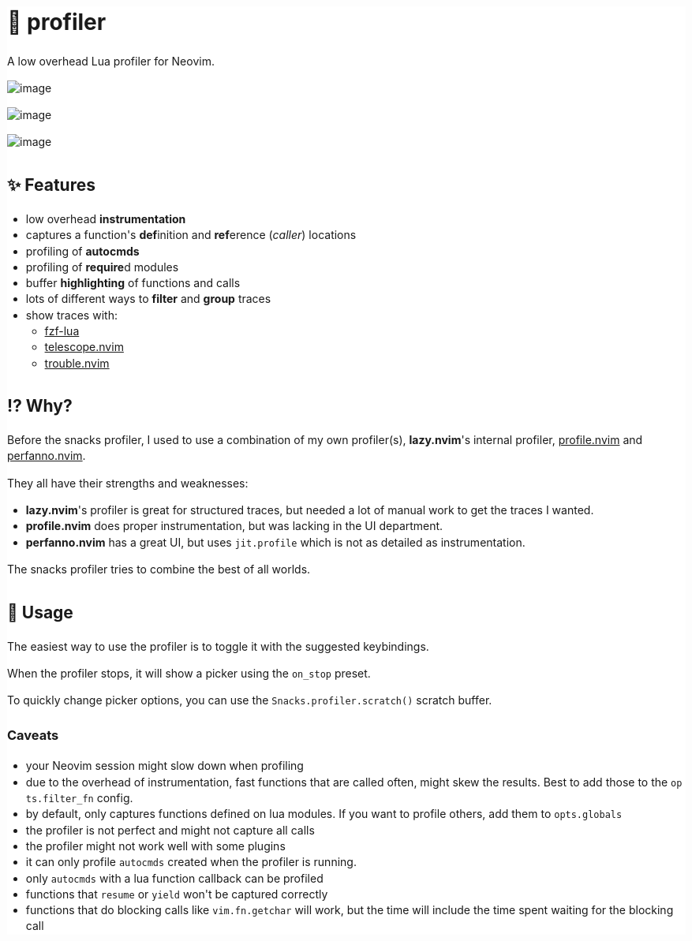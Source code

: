 # 🍿 profiler

A low overhead Lua profiler for Neovim.

![image](https://github.com/user-attachments/assets/cebb1308-077b-4f20-bee3-28644fb121b8)

![image](https://github.com/user-attachments/assets/4ee557c4-a290-4a52-b5c9-64e325bf1094)

![image](https://github.com/user-attachments/assets/ec03e440-6719-4463-a649-a8626dcfe2ec)

## ✨ Features

- low overhead **instrumentation**
- captures a function's **def**inition and **ref**erence (_caller_) locations
- profiling of **autocmds**
- profiling of **require**d modules
- buffer **highlighting** of functions and calls
- lots of different ways to **filter** and **group** traces
- show traces with:
  - [fzf-lua](https://github.com/ibhagwan/fzf-lua)
  - [telescope.nvim](https://github.com/nvim-telescope/telescope.nvim)
  - [trouble.nvim](https://github.com/folke/trouble.nvim)

## ⁉️ Why?

Before the snacks profiler, I used to use a combination of my own profiler(s),
**lazy.nvim**'s internal profiler, [profile.nvim](https://github.com/stevearc/profile.nvim)
and [perfanno.nvim](https://github.com/t-troebst/perfanno.nvim).

They all have their strengths and weaknesses:

- **lazy.nvim**'s profiler is great for structured traces, but needed a lot of
  manual work to get the traces I wanted.
- **profile.nvim** does proper instrumentation, but was lacking in the UI department.
- **perfanno.nvim** has a great UI, but uses `jit.profile` which is not as
  detailed as instrumentation.

The snacks profiler tries to combine the best of all worlds.

## 🚀 Usage

The easiest way to use the profiler is to toggle it with the suggested keybindings.

When the profiler stops, it will show a picker using the `on_stop` preset.

To quickly change picker options, you can use the `Snacks.profiler.scratch()`
scratch buffer.

### Caveats

- your Neovim session might slow down when profiling
- due to the overhead of instrumentation, fast functions that are called
  often, might skew the results. Best to add those to the `opts.filter_fn` config.
- by default, only captures functions defined on lua modules.
  If you want to profile others, add them to `opts.globals`
- the profiler is not perfect and might not capture all calls
- the profiler might not work well with some plugins
- it can only profile `autocmds` created when the profiler is running.
- only `autocmds` with a lua function callback can be profiled
- functions that `resume` or `yield` won't be captured correctly
- functions that do blocking calls like `vim.fn.getchar` will work,
  but the time will include the time spent waiting for the blocking call
